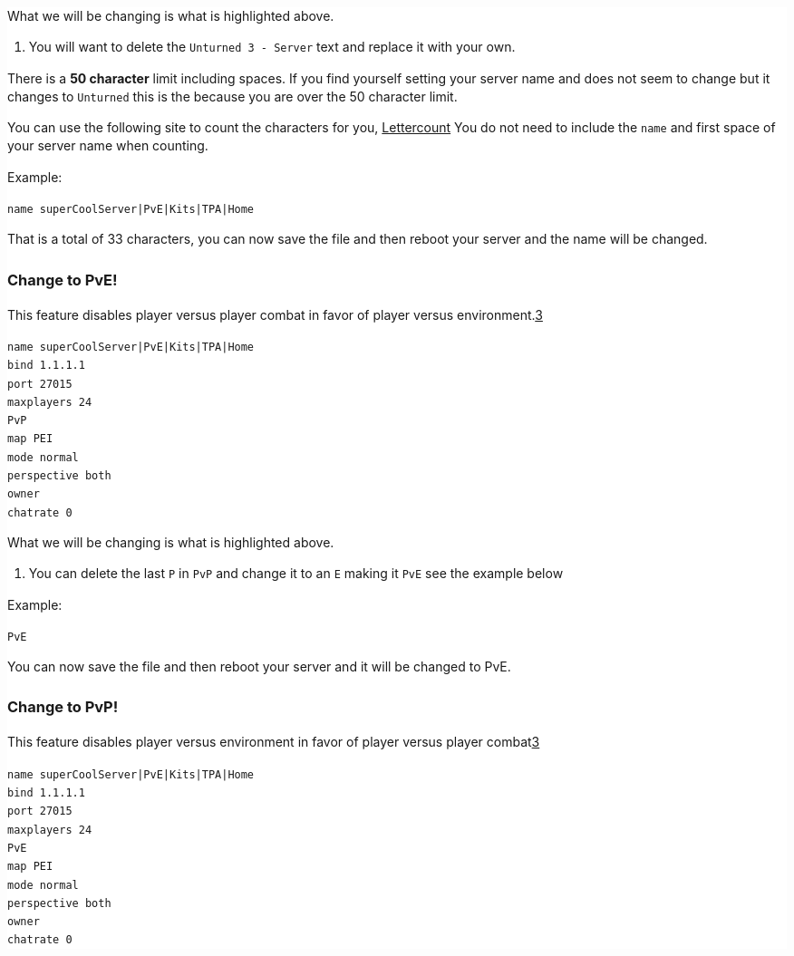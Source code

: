 What we will be changing is what is highlighted above.

1. You will want to delete the `Unturned 3 - Server` text and replace it with your own.

There is a **50 character** limit including spaces. If you find yourself setting your server name and does not seem to change but it changes to `Unturned` this is the because you are over the 50 character limit.

You can use the following site to count the characters for you, [Lettercount](https://www.lettercount.com/) You do not need to include the `name` and first space of your server name when counting.

Example:

```text
name superCoolServer|PvE|Kits|TPA|Home 
```

 That is a total of 33 characters, you can now save the file and then reboot your server and the name will be changed.

### Change to PvE! <a id="change-to-pve"></a>

This feature disables player versus player combat in favor of player versus environment.[3](https://lyhmewiki.com/user-guide/unturned/commandsdat/#fn:3)

```text
name superCoolServer|PvE|Kits|TPA|Home
bind 1.1.1.1
port 27015
maxplayers 24
PvP
map PEI
mode normal
perspective both
owner 
chatrate 0
```

What we will be changing is what is highlighted above.

1. You can delete the last `P` in `PvP` and change it to an `E` making it `PvE` see the example below

Example:

```text
PvE 
```

You can now save the file and then reboot your server and it will be changed to PvE.

### Change to PvP! <a id="change-to-pvp"></a>

This feature disables player versus environment in favor of player versus player combat[3](https://lyhmewiki.com/user-guide/unturned/commandsdat/#fn:3)

```text
name superCoolServer|PvE|Kits|TPA|Home
bind 1.1.1.1
port 27015
maxplayers 24
PvE
map PEI
mode normal
perspective both
owner 
chatrate 0
```
